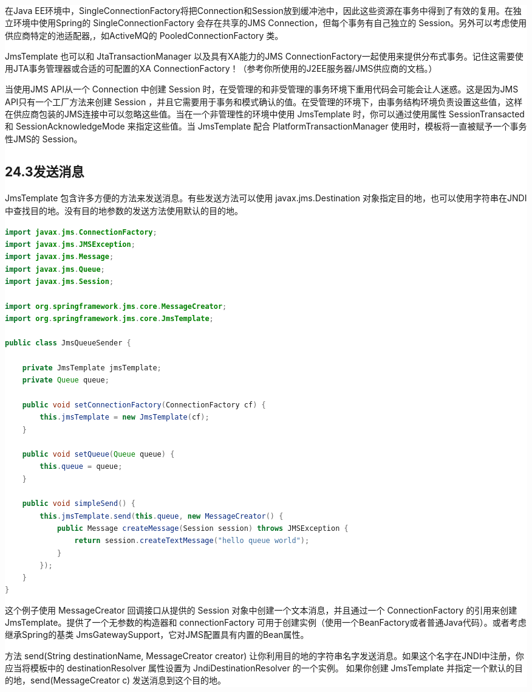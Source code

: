 在Java EE环境中，SingleConnectionFactory将把Connection和Session放到缓冲池中，因此这些资源在事务中得到了有效的复用。在独立环境中使用Spring的 SingleConnectionFactory 会存在共享的JMS Connection，但每个事务有自己独立的 Session。另外可以考虑使用供应商特定的池适配器,，如ActiveMQ的 PooledConnectionFactory 类。

JmsTemplate 也可以和 JtaTransactionManager 以及具有XA能力的JMS ConnectionFactory一起使用来提供分布式事务。记住这需要使用JTA事务管理器或合适的可配置的XA ConnectionFactory！（参考你所使用的J2EE服务器/JMS供应商的文档。）

当使用JMS API从一个 Connection 中创建 Session 时，在受管理的和非受管理的事务环境下重用代码会可能会让人迷惑。这是因为JMS API只有一个工厂方法来创建 Session ，并且它需要用于事务和模式确认的值。在受管理的环境下，由事务结构环境负责设置这些值，这样在供应商包装的JMS连接中可以忽略这些值。当在一个非管理性的环境中使用 JmsTemplate 时，你可以通过使用属性 SessionTransacted 和 SessionAcknowledgeMode 来指定这些值。当 JmsTemplate 配合 PlatformTransactionManager 使用时，模板将一直被赋予一个事务性JMS的 Session。

## 24.3发送消息
JmsTemplate 包含许多方便的方法来发送消息。有些发送方法可以使用 javax.jms.Destination 对象指定目的地，也可以使用字符串在JNDI中查找目的地。没有目的地参数的发送方法使用默认的目的地。

```java
import javax.jms.ConnectionFactory;
import javax.jms.JMSException;
import javax.jms.Message;
import javax.jms.Queue;
import javax.jms.Session;

import org.springframework.jms.core.MessageCreator;
import org.springframework.jms.core.JmsTemplate;

public class JmsQueueSender {

    private JmsTemplate jmsTemplate;
    private Queue queue;

    public void setConnectionFactory(ConnectionFactory cf) {
        this.jmsTemplate = new JmsTemplate(cf);
    }

    public void setQueue(Queue queue) {
        this.queue = queue;
    }

    public void simpleSend() {
        this.jmsTemplate.send(this.queue, new MessageCreator() {
            public Message createMessage(Session session) throws JMSException {
                return session.createTextMessage("hello queue world");
            }
        });
    }
}
```
这个例子使用 MessageCreator 回调接口从提供的 Session 对象中创建一个文本消息，并且通过一个 ConnectionFactory 的引用来创建 JmsTemplate。提供了一个无参数的构造器和 connectionFactory 可用于创建实例（使用一个BeanFactory或者普通Java代码）。或者考虑继承Spring的基类 JmsGatewaySupport，它对JMS配置具有内置的Bean属性。

方法 send(String destinationName, MessageCreator creator) 让你利用目的地的字符串名字发送消息。如果这个名字在JNDI中注册，你应当将模板中的 destinationResolver 属性设置为 JndiDestinationResolver 的一个实例。
如果你创建 JmsTemplate 并指定一个默认的目的地，send(MessageCreator c) 发送消息到这个目的地。
